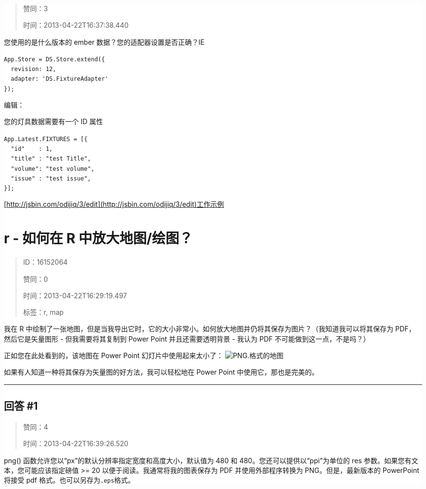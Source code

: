 > 赞同：3
> 
> 时间：2013-04-22T16:37:38.440

您使用的是什么版本的 ember 数据？您的适配器设置是否正确？IE

```
App.Store = DS.Store.extend({
  revision: 12,
  adapter: 'DS.FixtureAdapter'
}); 
```

编辑：

您的灯具数据需要有一个 ID 属性

```
App.Latest.FIXTURES = [{
  "id"    : 1,
  "title" : "test Title",
  "volume": "test volume",
  "issue" : "test issue",
}]; 
```

[http://jsbin.com/odijiq/3/edit](http://jsbin.com/odijiq/3/edit)工作示例

# r - 如何在 R 中放大地图/绘图？

> ID：16152064
> 
> 赞同：0
> 
> 时间：2013-04-22T16:29:19.497
> 
> 标签：r, map

我在 R 中绘制了一张地图，但是当我导出它时，它的大小非常小。如何放大地图并仍将其保存为图片？（我知道我可以将其保存为 PDF，然后它是矢量图形 - 但我需要将其复制到 Power Point 并且还需要透明背景 - 我认为 PDF 不可能做到这一点，不是吗？）

正如您在此处看到的，该地图在 Power Point 幻灯片中使用起来太小了： ![PNG.格式的地图](https://i.stack.imgur.com/spOvC.png)

如果有人知道一种将其保存为矢量图的好方法，我可以轻松地在 Power Point 中使用它，那也是完美的。

* * *

## 回答 #1

> 赞同：4
> 
> 时间：2013-04-22T16:39:26.520

png() 函数允许您以“px”的默认分辨率指定宽度和高度大小，默认值为 480 和 480。您还可以提供以“ppi”为单位的 res 参数。如果您有文本，您可能应该指定磅值 >= 20 以便于阅读。我通常将我的图表保存为 PDF 并使用外部程序转换为 PNG。但是，最新版本的 PowerPoint 将接受 pdf 格式。也可以另存为`.eps`格式。
